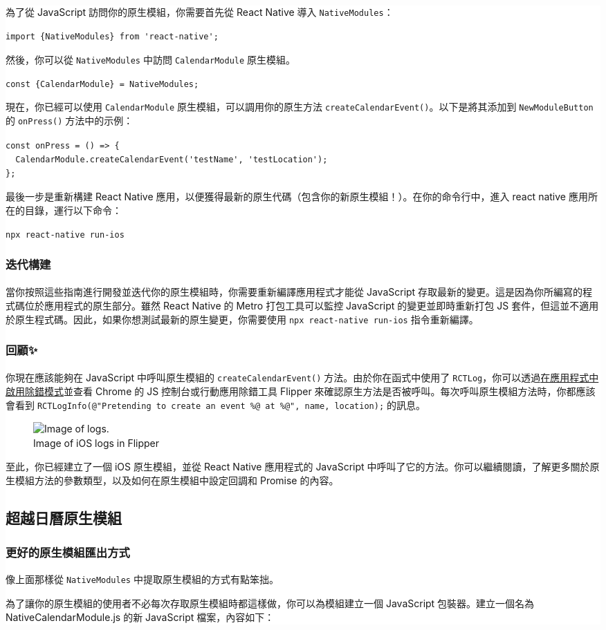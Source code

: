 為了從 JavaScript 訪問你的原生模組，你需要首先從 React Native 導入 `NativeModules`：

```tsx
import {NativeModules} from 'react-native';
```

然後，你可以從 `NativeModules` 中訪問 `CalendarModule` 原生模組。

```tsx
const {CalendarModule} = NativeModules;
```

現在，你已經可以使用 `CalendarModule` 原生模組，可以調用你的原生方法 `createCalendarEvent()`。以下是將其添加到 `NewModuleButton` 的 `onPress()` 方法中的示例：

```tsx
const onPress = () => {
  CalendarModule.createCalendarEvent('testName', 'testLocation');
};
```

最後一步是重新構建 React Native 應用，以便獲得最新的原生代碼（包含你的新原生模組！）。在你的命令行中，進入 react native 應用所在的目錄，運行以下命令：

```shell
npx react-native run-ios
```

### 迭代構建

當你按照這些指南進行開發並迭代你的原生模組時，你需要重新編譯應用程式才能從 JavaScript 存取最新的變更。這是因為你所編寫的程式碼位於應用程式的原生部分。雖然 React Native 的 Metro 打包工具可以監控 JavaScript 的變更並即時重新打包 JS 套件，但這並不適用於原生程式碼。因此，如果你想測試最新的原生變更，你需要使用 `npx react-native run-ios` 指令重新編譯。

### 回顧✨

你現在應該能夠在 JavaScript 中呼叫原生模組的 `createCalendarEvent()` 方法。由於你在函式中使用了 `RCTLog`，你可以透過[在應用程式中啟用除錯模式](https://reactnative.dev/docs/debugging#chrome-developer-tools)並查看 Chrome 的 JS 控制台或行動應用除錯工具 Flipper 來確認原生方法是否被呼叫。每次呼叫原生模組方法時，你都應該會看到 `RCTLogInfo(@"Pretending to create an event %@ at %@", name, location);` 的訊息。

<figure>
  <img src="/docs/assets/native-modules-ios-logs.png" width="1000" alt="Image of logs." />
  <figcaption>Image of iOS logs in Flipper</figcaption>
</figure>

至此，你已經建立了一個 iOS 原生模組，並從 React Native 應用程式的 JavaScript 中呼叫了它的方法。你可以繼續閱讀，了解更多關於原生模組方法的參數類型，以及如何在原生模組中設定回調和 Promise 的內容。

## 超越日曆原生模組

### 更好的原生模組匯出方式

像上面那樣從 `NativeModules` 中提取原生模組的方式有點笨拙。

為了讓你的原生模組的使用者不必每次存取原生模組時都這樣做，你可以為模組建立一個 JavaScript 包裝器。建立一個名為 NativeCalendarModule.js 的新 JavaScript 檔案，內容如下：
